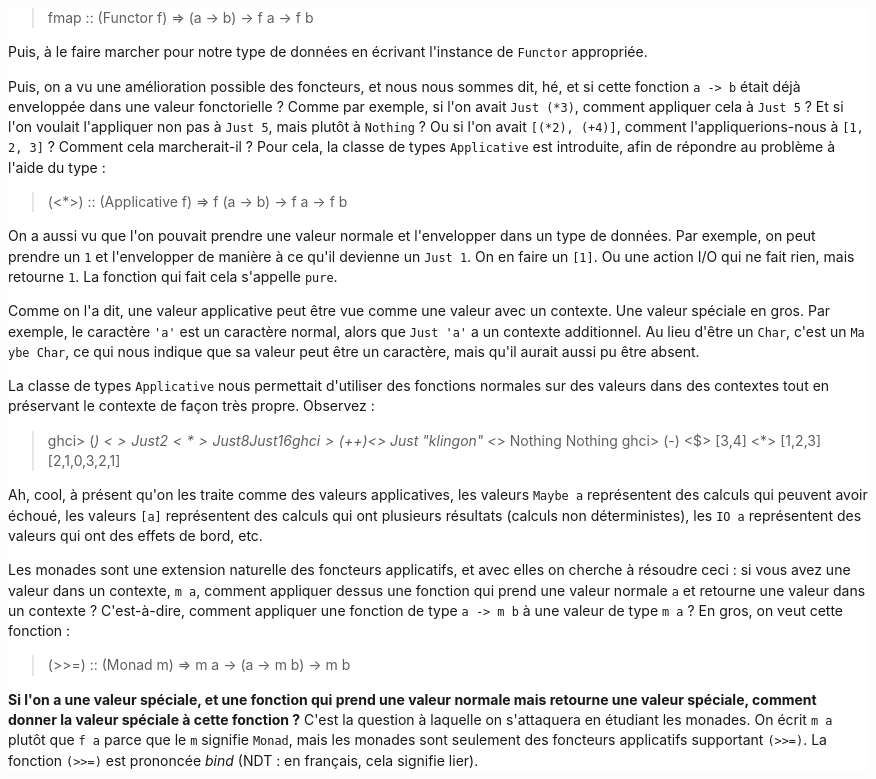 > fmap :: (Functor f) => (a -> b) -> f a -> f b

Puis, à le faire marcher pour notre type de données en écrivant l'instance de
`Functor` appropriée.

Puis, on a vu une amélioration possible des foncteurs, et nous nous sommes dit,
hé, et si cette fonction `a -> b` était déjà enveloppée dans une valeur
fonctorielle ? Comme par exemple, si l'on avait `Just (*3)`, comment appliquer
cela à `Just 5` ? Et si l'on voulait l'appliquer non pas à `Just 5`, mais
plutôt à `Nothing` ? Ou si l'on avait `[(*2), (+4)]`, comment
l'appliquerions-nous à `[1, 2, 3]` ? Comment cela marcherait-il ? Pour cela, la
classe de types `Applicative` est introduite, afin de répondre au problème à
l'aide du type&nbsp;:

> (<*>) :: (Applicative f) => f (a -> b) -> f a -> f b

On a aussi vu que l'on pouvait prendre une valeur normale et l'envelopper dans
un type de données. Par exemple, on peut prendre un `1` et l'envelopper de
manière à ce qu'il devienne un `Just 1`. On en faire un `[1]`. Ou une action
I/O qui ne fait rien, mais retourne `1`. La fonction qui fait cela s'appelle
`pure`.

Comme on l'a dit, une valeur applicative peut être vue comme une valeur avec un
contexte. Une valeur spéciale en gros. Par exemple, le caractère `'a'` est un
caractère normal, alors que `Just 'a'` a un contexte additionnel. Au lieu
d'être un `Char`, c'est un `Maybe Char`, ce qui nous indique que sa valeur peut
être un caractère, mais qu'il aurait aussi pu être absent.

La classe de types `Applicative` nous permettait d'utiliser des fonctions
normales sur des valeurs dans des contextes tout en préservant le contexte de
façon très propre. Observez&nbsp;:

> ghci> (*) <$> Just 2 <*> Just 8
> Just 16
> ghci> (++) <$> Just "klingon" <*> Nothing
> Nothing
> ghci> (-) <$> [3,4] <*> [1,2,3]
> [2,1,0,3,2,1]

Ah, cool, à présent qu'on les traite comme des valeurs applicatives, les
valeurs `Maybe a` représentent des calculs qui peuvent avoir échoué, les
valeurs `[a]` représentent des calculs qui ont plusieurs résultats (calculs non
déterministes), les `IO a` représentent des valeurs qui ont des effets de bord,
etc.

Les monades sont une extension naturelle des foncteurs applicatifs, et avec
elles on cherche à résoudre ceci&nbsp;: si vous avez une valeur dans un
contexte, `m a`, comment appliquer dessus une fonction qui prend une valeur
normale `a` et retourne une valeur dans un contexte ? C'est-à-dire, comment
appliquer une fonction de type `a -> m b` à une valeur de type `m a` ? En gros,
on veut cette fonction&nbsp;:

> (>>=) :: (Monad m) => m a -> (a -> m b) -> m b

**Si l'on a une valeur spéciale, et une fonction qui prend une valeur normale
mais retourne une valeur spéciale, comment donner la valeur spéciale à cette
fonction ?** C'est la question à laquelle on s'attaquera en étudiant les
monades. On écrit `m a` plutôt que `f a` parce que le `m` signifie `Monad`,
mais les monades sont seulement des foncteurs applicatifs supportant `(>>=)`.
La fonction `(>>=)` est prononcée *bind* (NDT&nbsp;: en français, cela signifie
lier).
